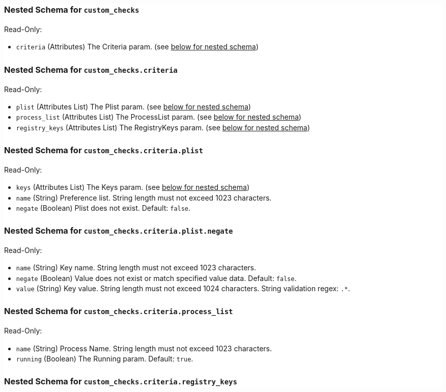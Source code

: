 <a id="nestedatt--custom_checks"></a>
### Nested Schema for `custom_checks`

Read-Only:

- `criteria` (Attributes) The Criteria param. (see [below for nested schema](#nestedatt--custom_checks--criteria))

<a id="nestedatt--custom_checks--criteria"></a>
### Nested Schema for `custom_checks.criteria`

Read-Only:

- `plist` (Attributes List) The Plist param. (see [below for nested schema](#nestedatt--custom_checks--criteria--plist))
- `process_list` (Attributes List) The ProcessList param. (see [below for nested schema](#nestedatt--custom_checks--criteria--process_list))
- `registry_keys` (Attributes List) The RegistryKeys param. (see [below for nested schema](#nestedatt--custom_checks--criteria--registry_keys))

<a id="nestedatt--custom_checks--criteria--plist"></a>
### Nested Schema for `custom_checks.criteria.plist`

Read-Only:

- `keys` (Attributes List) The Keys param. (see [below for nested schema](#nestedatt--custom_checks--criteria--plist--keys))
- `name` (String) Preference list. String length must not exceed 1023 characters.
- `negate` (Boolean) Plist does not exist. Default: `false`.

<a id="nestedatt--custom_checks--criteria--plist--keys"></a>
### Nested Schema for `custom_checks.criteria.plist.negate`

Read-Only:

- `name` (String) Key name. String length must not exceed 1023 characters.
- `negate` (Boolean) Value does not exist or match specified value data. Default: `false`.
- `value` (String) Key value. String length must not exceed 1024 characters. String validation regex: `.*`.



<a id="nestedatt--custom_checks--criteria--process_list"></a>
### Nested Schema for `custom_checks.criteria.process_list`

Read-Only:

- `name` (String) Process Name. String length must not exceed 1023 characters.
- `running` (Boolean) The Running param. Default: `true`.


<a id="nestedatt--custom_checks--criteria--registry_keys"></a>
### Nested Schema for `custom_checks.criteria.registry_keys`
